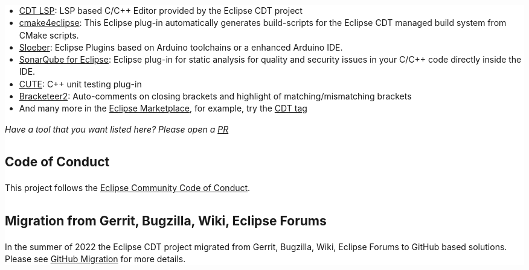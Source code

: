 * [CDT LSP](https://github.com/eclipse-cdt/cdt-lsp#readme): LSP based C/C++ Editor provided by the Eclipse CDT project
* [cmake4eclipse](https://github.com/15knots/cmake4eclipse#abstract): This Eclipse plug-in automatically generates build-scripts for the Eclipse CDT managed build system from CMake scripts.
* [Sloeber](http://eclipse.baeyens.it/): Eclipse Plugins based on Arduino toolchains or a enhanced Arduino IDE.
* [SonarQube for Eclipse](https://marketplace.eclipse.org/content/sonarqube-ide): Eclipse plug-in for static analysis for quality and security issues in your C/C++ code directly inside the IDE.
* [CUTE](https://cute-test.com/): C++ unit testing plug-in
* [Bracketeer2](https://marketplace.eclipse.org/content/bracketeer2): Auto-comments on closing brackets and highlight of matching/mismatching brackets
* And many more in the [Eclipse Marketplace](https://marketplace.eclipse.org/), for example, try the [CDT tag](https://marketplace.eclipse.org/category/free-tagging/cdt)

_Have a tool that you want listed here? Please open a [PR](https://github.com/eclipse-cdt/cdt/pulls)_
## Code of Conduct

This project follows the [Eclipse Community Code of Conduct](https://www.eclipse.org/org/documents/Community_Code_of_Conduct.php).

## Migration from Gerrit, Bugzilla, Wiki, Eclipse Forums

In the summer of 2022 the Eclipse CDT project migrated from Gerrit, Bugzilla, Wiki, Eclipse Forums to GitHub based solutions. Please see [GitHub Migration](GitHubMigration.md) for more details.

